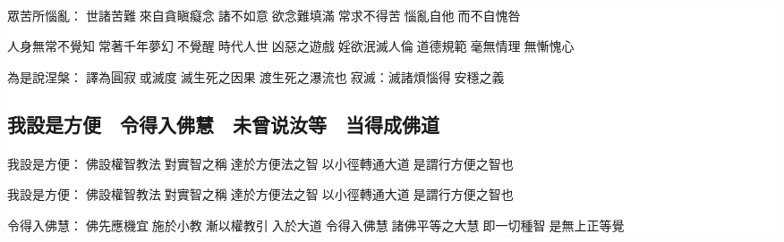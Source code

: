眾苦所惱亂：
世諸苦難
來自貪瞋癡念
諸不如意
欲念難填滿
常求不得苦
惱亂自他
而不自愧咎

人身無常不覺知
常著千年夢幻
不覺醒
時代人世
凶惡之遊戲
婬欲泯滅人倫
道德規範
毫無情理
無慚愧心

為是說涅槃：
譯為圓寂
或滅度
滅生死之因果
渡生死之瀑流也
寂滅：滅諸煩惱得
安穩之義

## 我設是方便　令得入佛慧　未曾说汝等　当得成佛道

我設是方便：
佛設權智教法
對實智之稱
達於方便法之智
以小徑轉通大道
是謂行方便之智也

我設是方便：
佛設權智教法
對實智之稱
達於方便法之智
以小徑轉通大道
是謂行方便之智也

令得入佛慧：
佛先應機宜
施於小教
漸以權教引
入於大道
令得入佛慧
諸佛平等之大慧
即一切種智
是無上正等覺
